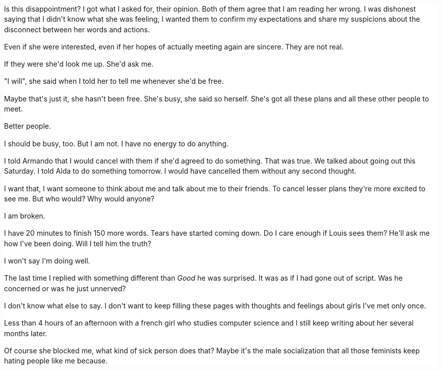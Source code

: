 Is this disappointment?
I got what I asked for, their opinion.
Both of them agree that I am reading her wrong.
I was dishonest saying that I didn't know what she was feeling,
I wanted them to confirm my expectations and share my suspicions about
the disconnect between her words and actions.

Even if she were interested,
even if her hopes of actually meeting again are sincere.
They are not real.

If they were she'd look me up.
She'd ask me.

"I will", she said when I told her to tell me whenever she'd be free.

Maybe that's just it, she hasn't been free.
She's busy, she said so herself.
She's got all these plans and all these other people to meet.

Better people.

I should be busy, too.
But I am not.
I have no energy to do anything.

I told Armando that I would cancel with them if she'd agreed to do something.
That was true.
We talked about going out this Saturday.
I told Alda to do something tomorrow.
I would have cancelled them without any second thought.

I want that, I want someone to think about me and talk about me to their friends.
To cancel lesser plans they're more excited to see me.
But who would? Why would anyone?

I am broken.

I have 20 minutes to finish 150 more words.
Tears have started coming down.
Do I care enough if Louis sees them?
He'll ask me how I've been doing.
Will I tell him the truth?

I won't say I'm doing well.

The last time I replied with something different than _Good_ he was surprised.
It was as if I had gone out of script.
Was he concerned or was he just unnerved?

I don't know what else to say.
I don't want to keep filling these pages with thoughts and feelings about
girls I've met only once.

Less than 4 hours of an afternoon with a french girl who studies computer
science and I still keep writing about her several months later.

Of course she blocked me, what kind of sick person does that?
Maybe it's the male socialization that all those feminists keep hating people
like me because.
